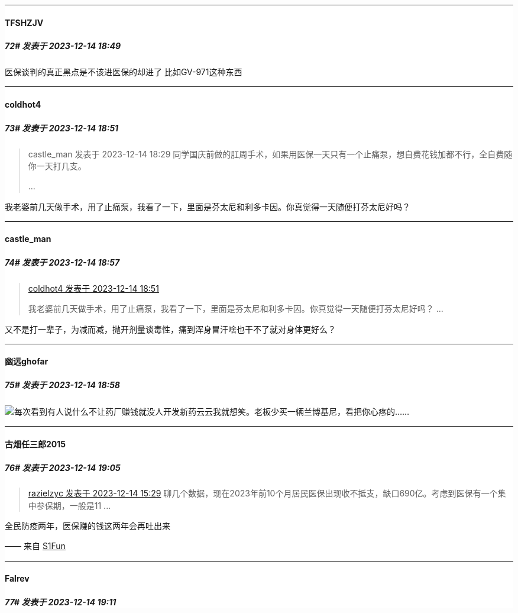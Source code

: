 *****

####  TFSHZJV  
##### 72#       发表于 2023-12-14 18:49

医保谈判的真正黑点是不该进医保的却进了
比如GV-971这种东西

*****

####  coldhot4  
##### 73#       发表于 2023-12-14 18:51

<blockquote>castle_man 发表于 2023-12-14 18:29
同学国庆前做的肛周手术，如果用医保一天只有一个止痛泵，想自费花钱加都不行，全自费随你一天打几支。

 ...</blockquote>
我老婆前几天做手术，用了止痛泵，我看了一下，里面是芬太尼和利多卡因。你真觉得一天随便打芬太尼好吗？


*****

####  castle_man  
##### 74#       发表于 2023-12-14 18:57

<blockquote><a href="httphttps://bbs.saraba1st.com/2b/forum.php?mod=redirect&amp;goto=findpost&amp;pid=63328935&amp;ptid=2164102" target="_blank">coldhot4 发表于 2023-12-14 18:51</a>

我老婆前几天做手术，用了止痛泵，我看了一下，里面是芬太尼和利多卡因。你真觉得一天随便打芬太尼好吗？ ...</blockquote>

又不是打一辈子，为减而减，抛开剂量谈毒性，痛到浑身冒汗啥也干不了就对身体更好么？

*****

####  幽远ghofar  
##### 75#       发表于 2023-12-14 18:58

<img src="https://static.saraba1st.com/image/smiley/face2017/067.png" referrerpolicy="no-referrer">每次看到有人说什么不让药厂赚钱就没人开发新药云云我就想笑。老板少买一辆兰博基尼，看把你心疼的……


*****

####  古畑任三郎2015  
##### 76#       发表于 2023-12-14 19:05

<blockquote><a href="httphttps://bbs.saraba1st.com/2b/forum.php?mod=redirect&amp;goto=findpost&amp;pid=63326762&amp;ptid=2164102" target="_blank">razielzyc 发表于 2023-12-14 15:29</a>
聊几个数据，现在2023年前10个月居民医保出现收不抵支，缺口690亿。考虑到医保有一个集中参保期，一般是11 ...</blockquote>
全民防疫两年，医保赚的钱这两年会再吐出来

—— 来自 [S1Fun](https://s1fun.koalcat.com)

*****

####  Falrev  
##### 77#       发表于 2023-12-14 19:11

